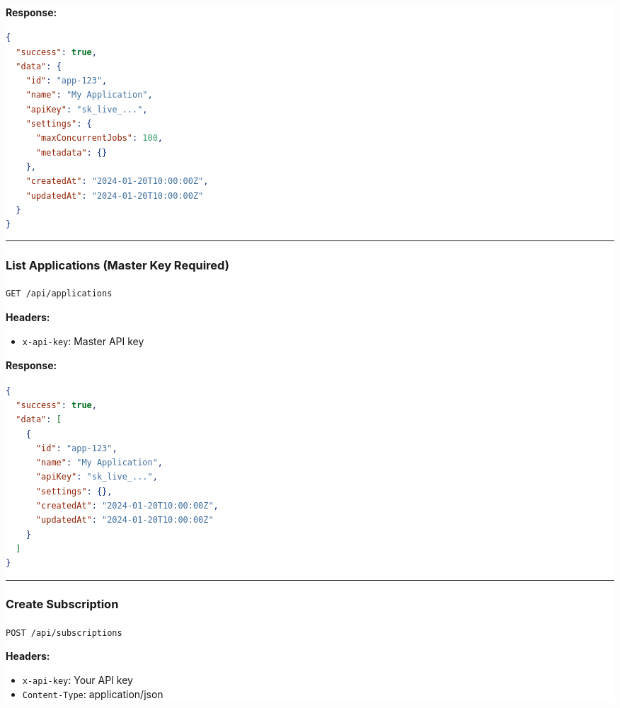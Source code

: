 **Response:**
```json
{
  "success": true,
  "data": {
    "id": "app-123",
    "name": "My Application",
    "apiKey": "sk_live_...",
    "settings": {
      "maxConcurrentJobs": 100,
      "metadata": {}
    },
    "createdAt": "2024-01-20T10:00:00Z",
    "updatedAt": "2024-01-20T10:00:00Z"
  }
}
```

---

### List Applications (Master Key Required)
```http
GET /api/applications
```

**Headers:**
- `x-api-key`: Master API key

**Response:**
```json
{
  "success": true,
  "data": [
    {
      "id": "app-123",
      "name": "My Application",
      "apiKey": "sk_live_...",
      "settings": {},
      "createdAt": "2024-01-20T10:00:00Z",
      "updatedAt": "2024-01-20T10:00:00Z"
    }
  ]
}
```

---

### Create Subscription
```http
POST /api/subscriptions
```

**Headers:**
- `x-api-key`: Your API key
- `Content-Type`: application/json
